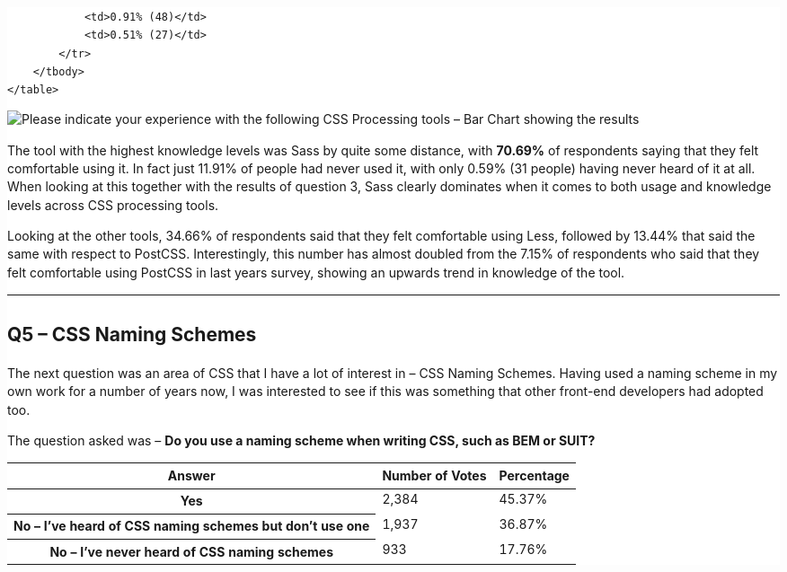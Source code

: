 				<td>0.91% (48)</td>
				<td>0.51% (27)</td>
			</tr>
		</tbody>
	</table>
</div>

<div class="img img-mid">
	<div class="adaptive-image" data-adaptive="" data-adaptive-image-breakpoints="320 500" data-alt="Please indicate your experience with the following CSS Processing tools – Bar Chart showing the results" data-img-320="/assets/img/blog/tooling-survey/2016/q4-small.jpg" data-img-500="/assets/img/blog/tooling-survey/2016/q4-mid.jpg" data-img-max="/assets/img/blog/tooling-survey/2016/q4.jpg">
		<noscript>
			<img src="/assets/img/blog/tooling-survey/2016/q4.jpg" width="720" height="500" alt="Please indicate your experience with the following CSS Processing tools – Bar Chart showing the results" />
		</noscript>
	</div>
</div>

The tool with the highest knowledge levels was Sass by quite some distance, with **70.69%** of respondents saying that they felt comfortable using it.  In fact just 11.91% of people had never used it, with only 0.59% (31 people) having never heard of it at all.  When looking at this together with the results of question 3, Sass clearly dominates when it comes to both usage and knowledge levels across CSS processing tools.

Looking at the other tools, 34.66% of respondents said that they felt comfortable using Less, followed by 13.44% that said the same with respect to PostCSS.  Interestingly, this number has almost doubled from the 7.15% of respondents who said that they felt comfortable using PostCSS in last years survey, showing an upwards trend in knowledge of the tool.

---

<a name="css-naming"></a>

## Q5 – CSS Naming Schemes

The next question was an area of CSS that I have a lot of interest in – CSS Naming Schemes.  Having used a naming scheme in my own work for a number of years now, I was interested to see if this was something that other front-end developers had adopted too.

The question asked was – **Do you use a naming scheme when writing CSS, such as BEM or SUIT?**

<table class="table table--bordered">
	<thead>
		<tr>
			<th>Answer</th>
			<th>Number of Votes</th>
			<th>Percentage</th>
		</tr>
	</thead>
	<tbody>
		<tr>
			<th>Yes</th>
			<td>2,384</td>
			<td>45.37%</td>
		</tr>
		<tr>
			<th>No – I’ve heard of CSS naming schemes but don’t use one</th>
			<td>1,937</td>
			<td>36.87%</td>
		</tr>
		<tr>
			<th>No – I’ve never heard of CSS naming schemes</th>
			<td>933</td>
			<td>17.76%</td>
		</tr>
	</tbody>